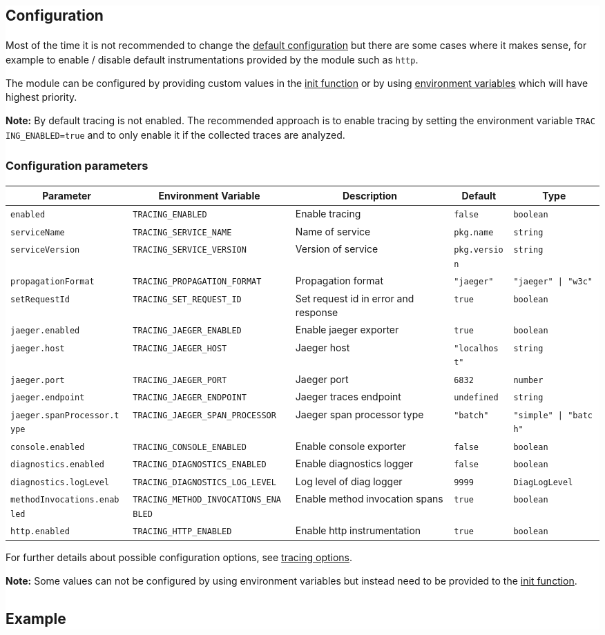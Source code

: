 ## Configuration

Most of the time it is not recommended to change the [default configuration][default-config] but
there are some cases where it makes sense, for example to enable / disable default instrumentations
provided by the module such as `http`.

The module can be configured by providing custom values in the [init function](#initialize-tracing)
or by using [environment variables][env-vars] which will have highest priority.

**Note:** By default tracing is not enabled. The recommended approach is to enable tracing by setting
the environment variable `TRACING_ENABLED=true` and to only enable it if the collected traces are analyzed.


### Configuration parameters

| Parameter                   | Environment Variable                 | Description                          | Default       | Type                  |
| --------------------------- | ------------------------------------ | ------------------------------------ | ------------- | --------------------- |
| `enabled`                   | `TRACING_ENABLED`                    | Enable tracing                       | `false`       | `boolean`             |
| `serviceName`               | `TRACING_SERVICE_NAME`               | Name of service                      | `pkg.name`    | `string`              |
| `serviceVersion`            | `TRACING_SERVICE_VERSION`            | Version of service                   | `pkg.version` | `string`              |
| `propagationFormat`         | `TRACING_PROPAGATION_FORMAT`         | Propagation format                   | `"jaeger"`    | `"jaeger" \| "w3c"`   |
| `setRequestId`              | `TRACING_SET_REQUEST_ID`             | Set request id in error and response | `true`        | `boolean`             |
| `jaeger.enabled`            | `TRACING_JAEGER_ENABLED`             | Enable jaeger exporter               | `true`        | `boolean`             |
| `jaeger.host`               | `TRACING_JAEGER_HOST`                | Jaeger host                          | `"localhost"` | `string`              |
| `jaeger.port`               | `TRACING_JAEGER_PORT`                | Jaeger port                          | `6832`        | `number`              |
| `jaeger.endpoint`           | `TRACING_JAEGER_ENDPOINT`            | Jaeger traces endpoint               | `undefined`   | `string`              |
| `jaeger.spanProcessor.type` | `TRACING_JAEGER_SPAN_PROCESSOR`      | Jaeger span processor type           | `"batch"`     | `"simple" \| "batch"` |
| `console.enabled`           | `TRACING_CONSOLE_ENABLED`            | Enable console exporter              | `false`       | `boolean`             |
| `diagnostics.enabled`       | `TRACING_DIAGNOSTICS_ENABLED`        | Enable diagnostics logger            | `false`       | `boolean`             |
| `diagnostics.logLevel`      | `TRACING_DIAGNOSTICS_LOG_LEVEL`      | Log level of diag logger             | `9999`        | `DiagLogLevel`        |
| `methodInvocations.enabled` | `TRACING_METHOD_INVOCATIONS_ENABLED` | Enable method invocation spans       | `true`        | `boolean`             |
| `http.enabled`              | `TRACING_HTTP_ENABLED`               | Enable http instrumentation          | `true`        | `boolean`             |

For further details about possible configuration options, see [tracing options][tracing-options].

**Note:** Some values can not be configured by using environment variables but instead need to be
provided to the [init function](#initialize-tracing).

## Example


[actions]: https://github.com/nflaig/loopback4-tracing/actions
[license]: https://github.com/nflaig/loopback4-tracing/blob/main/LICENSE
[issues]: https://github.com/nflaig/loopback4-tracing/issues
[coveralls]: https://coveralls.io/github/nflaig/loopback4-tracing?branch=main
[npm-package]: https://www.npmjs.com/package/loopback4-tracing
[build-badge]: https://github.com/nflaig/loopback4-tracing/workflows/build/badge.svg
[coveralls-badge]: https://coveralls.io/repos/github/nflaig/loopback4-tracing/badge.svg?branch=main
[npm-version-badge]: https://img.shields.io/npm/v/loopback4-tracing.svg?style=flat-square
[npm-downloads-badge]: https://img.shields.io/npm/dw/loopback4-tracing.svg?label=Downloads&style=flat-square&color=blue
[npm-total-downloads-badge]: https://img.shields.io/npm/dt/loopback4-tracing.svg?label=Total%20Downloads&style=flat-square&color=blue
[license-badge]: https://img.shields.io/github/license/nflaig/loopback4-tracing.svg?color=blue&label=License&style=flat-square
[contributions-welcome-badge]: https://img.shields.io/badge/contributions-welcome-brightgreen.svg?style=flat
[lb4-debug-strings]: https://loopback.io/doc/en/lb4/Setting-debug-strings.html
[default-config]: https://github.com/nflaig/loopback4-tracing/blob/master/src/constants.ts#L12
[env-vars]: https://github.com/nflaig/loopback4-tracing/blob/master/src/constants.ts#L58
[tracing-options]: https://github.com/nflaig/loopback4-tracing/blob/master/src/types.ts#L21
[opentelemetry-tracing]: https://github.com/open-telemetry/opentelemetry-js-api/blob/main/docs/tracing.md
[opentelemtry-specifications]: https://github.com/open-telemetry/opentelemetry-specification
[jaeger-tracing]: https://www.jaegertracing.io/